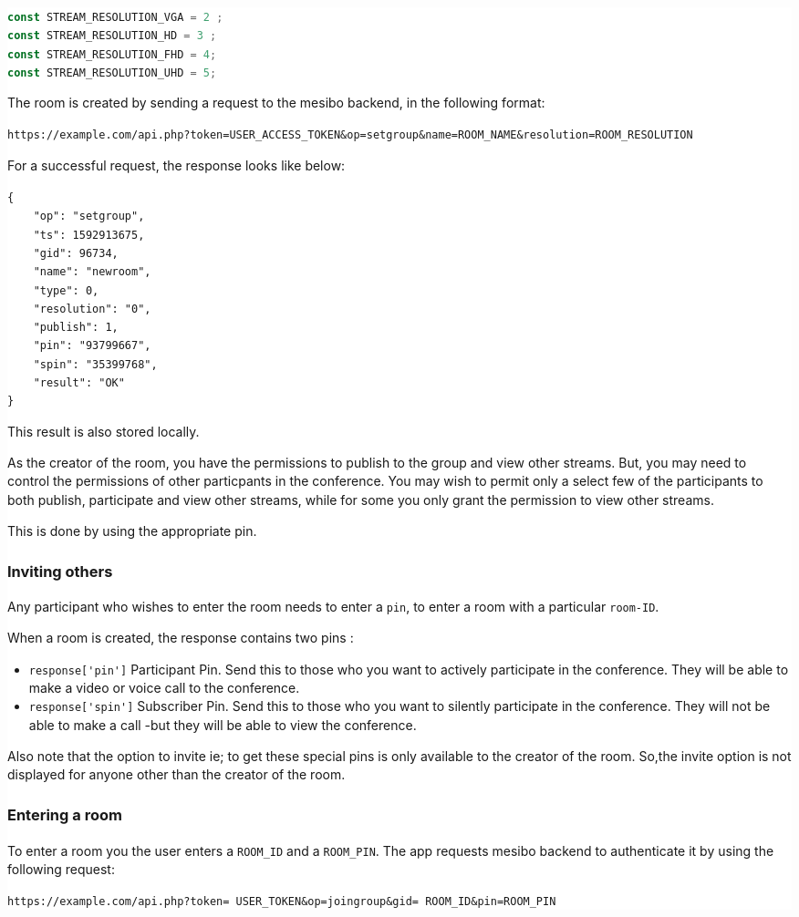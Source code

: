```javascript
const STREAM_RESOLUTION_VGA = 2 ; 
const STREAM_RESOLUTION_HD = 3 ;
const STREAM_RESOLUTION_FHD = 4;
const STREAM_RESOLUTION_UHD = 5;
```

The room is created by sending a request to the mesibo backend, in the following format:
```
https://example.com/api.php?token=USER_ACCESS_TOKEN&op=setgroup&name=ROOM_NAME&resolution=ROOM_RESOLUTION
```
For a successful request, the response looks like below:
```
{
    "op": "setgroup",
    "ts": 1592913675,
    "gid": 96734,
    "name": "newroom",
    "type": 0,
    "resolution": "0",
    "publish": 1,
    "pin": "93799667",
    "spin": "35399768",
    "result": "OK"
}
```
This result is also stored locally.

As the creator of the room, you have the permissions to publish to the group and view other streams. But, you may need to control the permissions of other particpants in the conference. You may wish to permit only a select few of the participants to both publish, participate and view other streams, while for some you only grant the permission to view other streams.

This is done by using the appropriate pin.

### Inviting others
Any participant who wishes to enter the room needs to enter a `pin`, to enter a room with a particular `room-ID`. 

When a room is created, the response contains two pins :
- `response['pin']` Participant Pin. Send this to those who you want to actively participate in the conference. They will be able to make a video or voice call to the conference.
- `response['spin']` Subscriber Pin. Send this to those who you want to silently participate in the conference. They will not be able to make a call -but they will be able to view the conference.

Also note that the option to invite ie; to get these special pins is only available to the creator of the room. So,the invite option is not displayed for anyone  other than the creator of the room.

### Entering a room
To enter a room you the user enters a `ROOM_ID` and a `ROOM_PIN`. The app requests mesibo backend to authenticate it by using the following request:
```
https://example.com/api.php?token= USER_TOKEN&op=joingroup&gid= ROOM_ID&pin=ROOM_PIN
```
